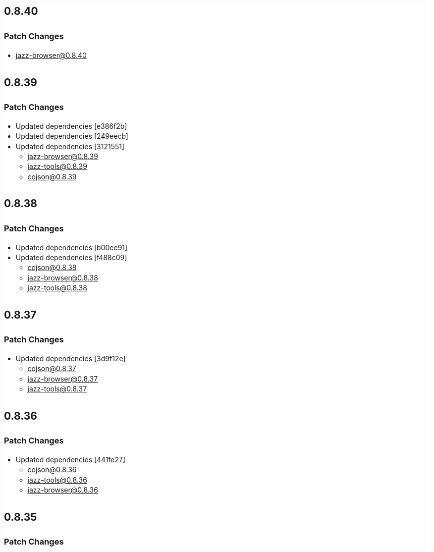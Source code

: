 ## 0.8.40

### Patch Changes

- jazz-browser@0.8.40

## 0.8.39

### Patch Changes

- Updated dependencies [e386f2b]
- Updated dependencies [249eecb]
- Updated dependencies [3121551]
  - jazz-browser@0.8.39
  - jazz-tools@0.8.39
  - cojson@0.8.39

## 0.8.38

### Patch Changes

- Updated dependencies [b00ee91]
- Updated dependencies [f488c09]
  - cojson@0.8.38
  - jazz-browser@0.8.38
  - jazz-tools@0.8.38

## 0.8.37

### Patch Changes

- Updated dependencies [3d9f12e]
  - cojson@0.8.37
  - jazz-browser@0.8.37
  - jazz-tools@0.8.37

## 0.8.36

### Patch Changes

- Updated dependencies [441fe27]
  - cojson@0.8.36
  - jazz-tools@0.8.36
  - jazz-browser@0.8.36

## 0.8.35

### Patch Changes
